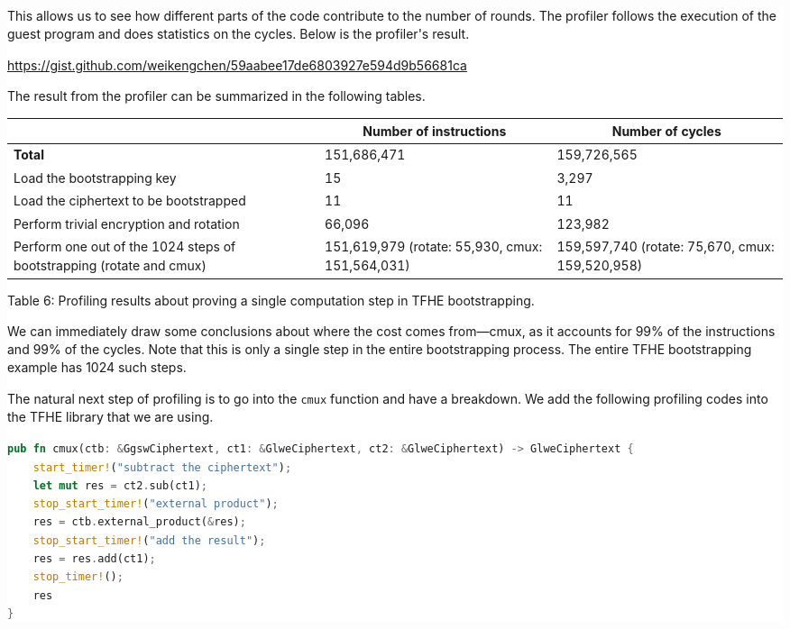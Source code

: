 This allows us to see how different parts of the code contribute to the number of rounds. The profiler follows the execution of the guest program and does statistics on the cycles. Below is the profiler's result.

https://gist.github.com/weikengchen/59aabee17de6803927e594d9b56681ca 

The result from the profiler can be summarized in the following tables.

<table style="font-size: 14px;">
    <thead>
        <tr>
            <th></th><th>Number of instructions</th><th>Number of cycles</th>
        </tr>
    </thead>
    <tbody>
        <tr>
            <td><b>Total</b></td><td>151,686,471</td><td>159,726,565</td>
        </tr>
        <tr>
            <td>Load the bootstrapping key</td>
            <td>15</td>
            <td>3,297</td>
        </tr>
        <tr>
            <td>Load the ciphertext to be bootstrapped</td>
            <td>11</td>
            <td>11</td>
        </tr>
        <tr>
            <td>Perform trivial encryption and rotation</td>
            <td>66,096</td>
            <td>123,982</td>
        </tr>
        <tr>
            <td>Perform one out of the 1024 steps of bootstrapping (rotate and cmux)</td>
            <td>151,619,979 (rotate: 55,930, cmux: 151,564,031)</td>
            <td>159,597,740 (rotate: 75,670, cmux: 159,520,958)</td>
        </tr>
    </tbody>
</table>
<div class="caption">
Table 6: Profiling results about proving a single computation step in TFHE bootstrapping.
</div>

We can immediately draw some conclusions about where the cost comes from—cmux, as it accounts for 99% of the instructions and 99% of the cycles. Note that this is only a single step in the entire bootstrapping process. The entire TFHE bootstrapping example has 1024 such steps.

The natural next step of profiling is to go into the `cmux` function and have a breakdown. We add the following profiling codes into the TFHE library that we are using.

```rust
pub fn cmux(ctb: &GgswCiphertext, ct1: &GlweCiphertext, ct2: &GlweCiphertext) -> GlweCiphertext {
    start_timer!("subtract the ciphertext");
    let mut res = ct2.sub(ct1);
    stop_start_timer!("external product");
    res = ctb.external_product(&res);
    stop_start_timer!("add the result");
    res = res.add(ct1);
    stop_timer!();
    res
}
```
